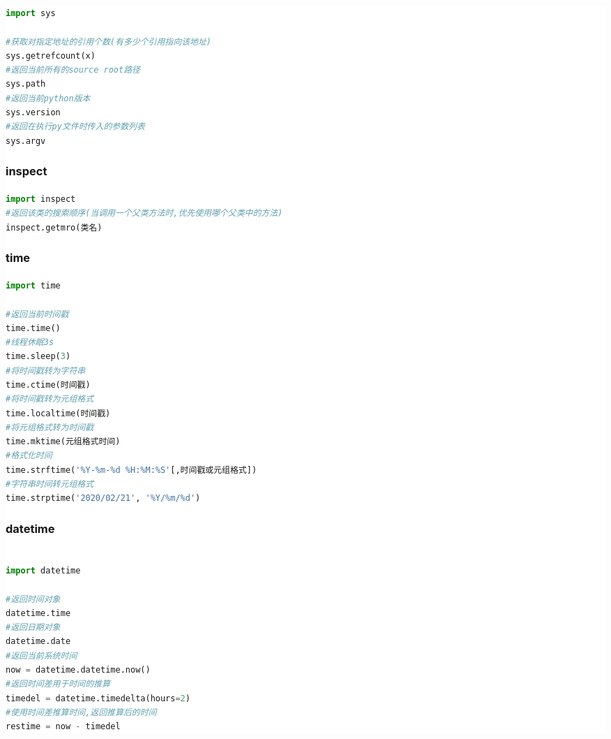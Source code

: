```python
import sys

#获取对指定地址的引用个数(有多少个引用指向该地址)
sys.getrefcount(x)
#返回当前所有的source root路径
sys.path
#返回当前python版本
sys.version
#返回在执行py文件时传入的参数列表
sys.argv
```

### inspect

```python
import inspect
#返回该类的搜索顺序(当调用一个父类方法时,优先使用哪个父类中的方法)
inspect.getmro(类名)
```

### time

```python
import time

#返回当前时间戳
time.time()
#线程休眠3s
time.sleep(3)
#将时间戳转为字符串
time.ctime(时间戳)
#将时间戳转为元组格式
time.localtime(时间戳)
#将元组格式转为时间戳
time.mktime(元组格式时间)
#格式化时间
time.strftime('%Y-%m-%d %H:%M:%S'[,时间戳或元组格式])
#字符串时间转元组格式
time.strptime('2020/02/21', '%Y/%m/%d')
```

### datetime

```python

import datetime

#返回时间对象
datetime.time
#返回日期对象
datetime.date
#返回当前系统时间
now = datetime.datetime.now()
#返回时间差用于时间的推算
timedel = datetime.timedelta(hours=2)
#使用时间差推算时间,返回推算后的时间
restime = now - timedel
```

